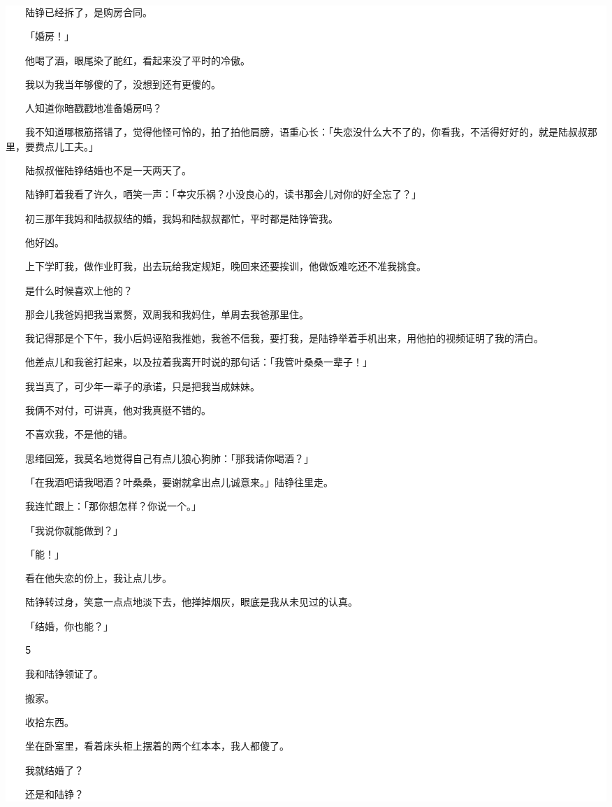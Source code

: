 &emsp;&emsp;陆铮已经拆了，是购房合同。  
  
&emsp;&emsp;「婚房！」  
  
&emsp;&emsp;他喝了酒，眼尾染了酡红，看起来没了平时的冷傲。  
  
&emsp;&emsp;我以为我当年够傻的了，没想到还有更傻的。  
  
&emsp;&emsp;人知道你暗戳戳地准备婚房吗？  
  
&emsp;&emsp;我不知道哪根筋搭错了，觉得他怪可怜的，拍了拍他肩膀，语重心长：「失恋没什么大不了的，你看我，不活得好好的，就是陆叔叔那里，要费点儿工夫。」  
  
&emsp;&emsp;陆叔叔催陆铮结婚也不是一天两天了。  
  
&emsp;&emsp;陆铮盯着我看了许久，哂笑一声：「幸灾乐祸？小没良心的，读书那会儿对你的好全忘了？」  
  
&emsp;&emsp;初三那年我妈和陆叔叔结的婚，我妈和陆叔叔都忙，平时都是陆铮管我。  
  
&emsp;&emsp;他好凶。  
  
&emsp;&emsp;上下学盯我，做作业盯我，出去玩给我定规矩，晚回来还要挨训，他做饭难吃还不准我挑食。  
  
&emsp;&emsp;是什么时候喜欢上他的？  
  
&emsp;&emsp;那会儿我爸妈把我当累赘，双周我和我妈住，单周去我爸那里住。  
  
&emsp;&emsp;我记得那是个下午，我小后妈诬陷我推她，我爸不信我，要打我，是陆铮举着手机出来，用他拍的视频证明了我的清白。  
  
&emsp;&emsp;他差点儿和我爸打起来，以及拉着我离开时说的那句话：「我管叶桑桑一辈子！」  
  
&emsp;&emsp;我当真了，可少年一辈子的承诺，只是把我当成妹妹。  
  
&emsp;&emsp;我俩不对付，可讲真，他对我真挺不错的。  
  
&emsp;&emsp;不喜欢我，不是他的错。  
  
&emsp;&emsp;思绪回笼，我莫名地觉得自己有点儿狼心狗肺：「那我请你喝酒？」  
  
&emsp;&emsp;「在我酒吧请我喝酒？叶桑桑，要谢就拿出点儿诚意来。」陆铮往里走。  
  
&emsp;&emsp;我连忙跟上：「那你想怎样？你说一个。」  
  
&emsp;&emsp;「我说你就能做到？」  
  
&emsp;&emsp;「能！」  
  
&emsp;&emsp;看在他失恋的份上，我让点儿步。  
  
&emsp;&emsp;陆铮转过身，笑意一点点地淡下去，他掸掉烟灰，眼底是我从未见过的认真。  
  
&emsp;&emsp;「结婚，你也能？」   
  
&emsp;&emsp;5   
  
&emsp;&emsp;我和陆铮领证了。   
  
&emsp;&emsp;搬家。  
  
&emsp;&emsp;收拾东西。  
  
&emsp;&emsp;坐在卧室里，看着床头柜上摆着的两个红本本，我人都傻了。  
  
&emsp;&emsp;我就结婚了？  
  
&emsp;&emsp;还是和陆铮？  
  